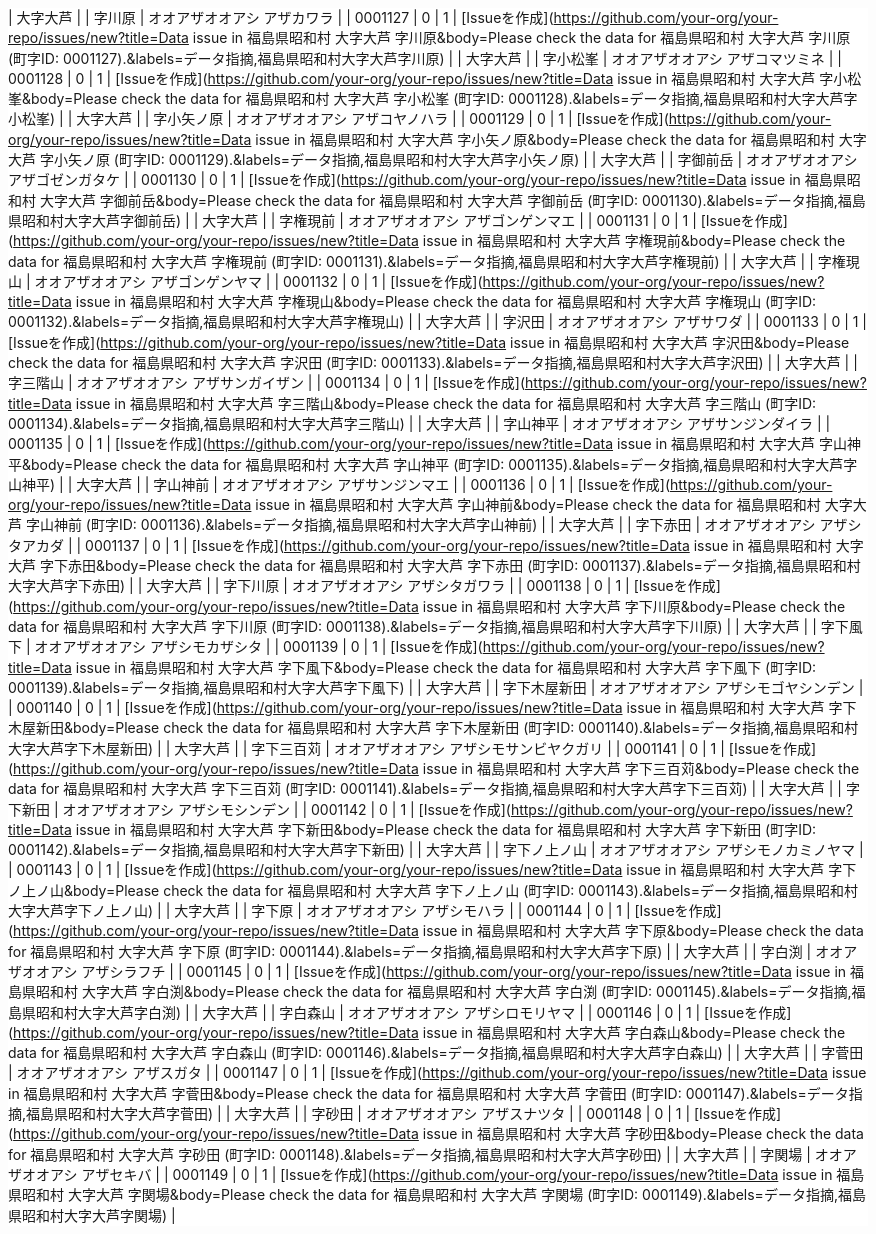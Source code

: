 | 大字大芦 |  | 字川原 | オオアザオオアシ  アザカワラ |  | 0001127 | 0 | 1 | [Issueを作成](https://github.com/your-org/your-repo/issues/new?title=Data issue in 福島県昭和村 大字大芦  字川原&body=Please check the data for 福島県昭和村 大字大芦  字川原 (町字ID: 0001127).&labels=データ指摘,福島県昭和村大字大芦字川原) |
| 大字大芦 |  | 字小松峯 | オオアザオオアシ  アザコマツミネ |  | 0001128 | 0 | 1 | [Issueを作成](https://github.com/your-org/your-repo/issues/new?title=Data issue in 福島県昭和村 大字大芦  字小松峯&body=Please check the data for 福島県昭和村 大字大芦  字小松峯 (町字ID: 0001128).&labels=データ指摘,福島県昭和村大字大芦字小松峯) |
| 大字大芦 |  | 字小矢ノ原 | オオアザオオアシ  アザコヤノハラ |  | 0001129 | 0 | 1 | [Issueを作成](https://github.com/your-org/your-repo/issues/new?title=Data issue in 福島県昭和村 大字大芦  字小矢ノ原&body=Please check the data for 福島県昭和村 大字大芦  字小矢ノ原 (町字ID: 0001129).&labels=データ指摘,福島県昭和村大字大芦字小矢ノ原) |
| 大字大芦 |  | 字御前岳 | オオアザオオアシ  アザゴゼンガタケ |  | 0001130 | 0 | 1 | [Issueを作成](https://github.com/your-org/your-repo/issues/new?title=Data issue in 福島県昭和村 大字大芦  字御前岳&body=Please check the data for 福島県昭和村 大字大芦  字御前岳 (町字ID: 0001130).&labels=データ指摘,福島県昭和村大字大芦字御前岳) |
| 大字大芦 |  | 字権現前 | オオアザオオアシ  アザゴンゲンマエ |  | 0001131 | 0 | 1 | [Issueを作成](https://github.com/your-org/your-repo/issues/new?title=Data issue in 福島県昭和村 大字大芦  字権現前&body=Please check the data for 福島県昭和村 大字大芦  字権現前 (町字ID: 0001131).&labels=データ指摘,福島県昭和村大字大芦字権現前) |
| 大字大芦 |  | 字権現山 | オオアザオオアシ  アザゴンゲンヤマ |  | 0001132 | 0 | 1 | [Issueを作成](https://github.com/your-org/your-repo/issues/new?title=Data issue in 福島県昭和村 大字大芦  字権現山&body=Please check the data for 福島県昭和村 大字大芦  字権現山 (町字ID: 0001132).&labels=データ指摘,福島県昭和村大字大芦字権現山) |
| 大字大芦 |  | 字沢田 | オオアザオオアシ  アザサワダ |  | 0001133 | 0 | 1 | [Issueを作成](https://github.com/your-org/your-repo/issues/new?title=Data issue in 福島県昭和村 大字大芦  字沢田&body=Please check the data for 福島県昭和村 大字大芦  字沢田 (町字ID: 0001133).&labels=データ指摘,福島県昭和村大字大芦字沢田) |
| 大字大芦 |  | 字三階山 | オオアザオオアシ  アザサンガイザン |  | 0001134 | 0 | 1 | [Issueを作成](https://github.com/your-org/your-repo/issues/new?title=Data issue in 福島県昭和村 大字大芦  字三階山&body=Please check the data for 福島県昭和村 大字大芦  字三階山 (町字ID: 0001134).&labels=データ指摘,福島県昭和村大字大芦字三階山) |
| 大字大芦 |  | 字山神平 | オオアザオオアシ  アザサンジンダイラ |  | 0001135 | 0 | 1 | [Issueを作成](https://github.com/your-org/your-repo/issues/new?title=Data issue in 福島県昭和村 大字大芦  字山神平&body=Please check the data for 福島県昭和村 大字大芦  字山神平 (町字ID: 0001135).&labels=データ指摘,福島県昭和村大字大芦字山神平) |
| 大字大芦 |  | 字山神前 | オオアザオオアシ  アザサンジンマエ |  | 0001136 | 0 | 1 | [Issueを作成](https://github.com/your-org/your-repo/issues/new?title=Data issue in 福島県昭和村 大字大芦  字山神前&body=Please check the data for 福島県昭和村 大字大芦  字山神前 (町字ID: 0001136).&labels=データ指摘,福島県昭和村大字大芦字山神前) |
| 大字大芦 |  | 字下赤田 | オオアザオオアシ  アザシタアカダ |  | 0001137 | 0 | 1 | [Issueを作成](https://github.com/your-org/your-repo/issues/new?title=Data issue in 福島県昭和村 大字大芦  字下赤田&body=Please check the data for 福島県昭和村 大字大芦  字下赤田 (町字ID: 0001137).&labels=データ指摘,福島県昭和村大字大芦字下赤田) |
| 大字大芦 |  | 字下川原 | オオアザオオアシ  アザシタガワラ |  | 0001138 | 0 | 1 | [Issueを作成](https://github.com/your-org/your-repo/issues/new?title=Data issue in 福島県昭和村 大字大芦  字下川原&body=Please check the data for 福島県昭和村 大字大芦  字下川原 (町字ID: 0001138).&labels=データ指摘,福島県昭和村大字大芦字下川原) |
| 大字大芦 |  | 字下風下 | オオアザオオアシ  アザシモカザシタ |  | 0001139 | 0 | 1 | [Issueを作成](https://github.com/your-org/your-repo/issues/new?title=Data issue in 福島県昭和村 大字大芦  字下風下&body=Please check the data for 福島県昭和村 大字大芦  字下風下 (町字ID: 0001139).&labels=データ指摘,福島県昭和村大字大芦字下風下) |
| 大字大芦 |  | 字下木屋新田 | オオアザオオアシ  アザシモゴヤシンデン |  | 0001140 | 0 | 1 | [Issueを作成](https://github.com/your-org/your-repo/issues/new?title=Data issue in 福島県昭和村 大字大芦  字下木屋新田&body=Please check the data for 福島県昭和村 大字大芦  字下木屋新田 (町字ID: 0001140).&labels=データ指摘,福島県昭和村大字大芦字下木屋新田) |
| 大字大芦 |  | 字下三百苅 | オオアザオオアシ  アザシモサンビヤクガリ |  | 0001141 | 0 | 1 | [Issueを作成](https://github.com/your-org/your-repo/issues/new?title=Data issue in 福島県昭和村 大字大芦  字下三百苅&body=Please check the data for 福島県昭和村 大字大芦  字下三百苅 (町字ID: 0001141).&labels=データ指摘,福島県昭和村大字大芦字下三百苅) |
| 大字大芦 |  | 字下新田 | オオアザオオアシ  アザシモシンデン |  | 0001142 | 0 | 1 | [Issueを作成](https://github.com/your-org/your-repo/issues/new?title=Data issue in 福島県昭和村 大字大芦  字下新田&body=Please check the data for 福島県昭和村 大字大芦  字下新田 (町字ID: 0001142).&labels=データ指摘,福島県昭和村大字大芦字下新田) |
| 大字大芦 |  | 字下ノ上ノ山 | オオアザオオアシ  アザシモノカミノヤマ |  | 0001143 | 0 | 1 | [Issueを作成](https://github.com/your-org/your-repo/issues/new?title=Data issue in 福島県昭和村 大字大芦  字下ノ上ノ山&body=Please check the data for 福島県昭和村 大字大芦  字下ノ上ノ山 (町字ID: 0001143).&labels=データ指摘,福島県昭和村大字大芦字下ノ上ノ山) |
| 大字大芦 |  | 字下原 | オオアザオオアシ  アザシモハラ |  | 0001144 | 0 | 1 | [Issueを作成](https://github.com/your-org/your-repo/issues/new?title=Data issue in 福島県昭和村 大字大芦  字下原&body=Please check the data for 福島県昭和村 大字大芦  字下原 (町字ID: 0001144).&labels=データ指摘,福島県昭和村大字大芦字下原) |
| 大字大芦 |  | 字白渕 | オオアザオオアシ  アザシラフチ |  | 0001145 | 0 | 1 | [Issueを作成](https://github.com/your-org/your-repo/issues/new?title=Data issue in 福島県昭和村 大字大芦  字白渕&body=Please check the data for 福島県昭和村 大字大芦  字白渕 (町字ID: 0001145).&labels=データ指摘,福島県昭和村大字大芦字白渕) |
| 大字大芦 |  | 字白森山 | オオアザオオアシ  アザシロモリヤマ |  | 0001146 | 0 | 1 | [Issueを作成](https://github.com/your-org/your-repo/issues/new?title=Data issue in 福島県昭和村 大字大芦  字白森山&body=Please check the data for 福島県昭和村 大字大芦  字白森山 (町字ID: 0001146).&labels=データ指摘,福島県昭和村大字大芦字白森山) |
| 大字大芦 |  | 字菅田 | オオアザオオアシ  アザスガタ |  | 0001147 | 0 | 1 | [Issueを作成](https://github.com/your-org/your-repo/issues/new?title=Data issue in 福島県昭和村 大字大芦  字菅田&body=Please check the data for 福島県昭和村 大字大芦  字菅田 (町字ID: 0001147).&labels=データ指摘,福島県昭和村大字大芦字菅田) |
| 大字大芦 |  | 字砂田 | オオアザオオアシ  アザスナツタ |  | 0001148 | 0 | 1 | [Issueを作成](https://github.com/your-org/your-repo/issues/new?title=Data issue in 福島県昭和村 大字大芦  字砂田&body=Please check the data for 福島県昭和村 大字大芦  字砂田 (町字ID: 0001148).&labels=データ指摘,福島県昭和村大字大芦字砂田) |
| 大字大芦 |  | 字関場 | オオアザオオアシ  アザセキバ |  | 0001149 | 0 | 1 | [Issueを作成](https://github.com/your-org/your-repo/issues/new?title=Data issue in 福島県昭和村 大字大芦  字関場&body=Please check the data for 福島県昭和村 大字大芦  字関場 (町字ID: 0001149).&labels=データ指摘,福島県昭和村大字大芦字関場) |